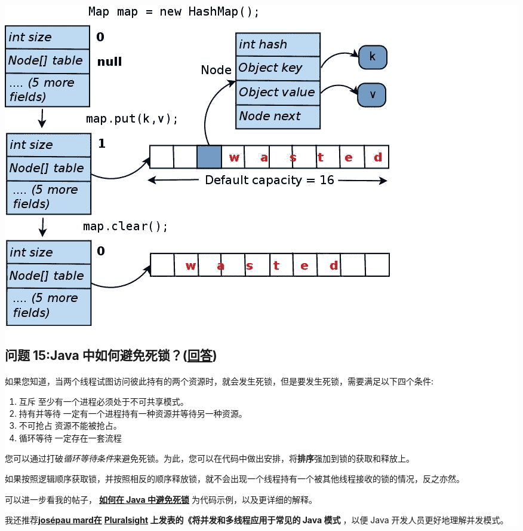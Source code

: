 [![](img/69ac5e4f82d01beef4a4a907e8836278.png)](https://medium.com/javarevisited/10-free-courses-to-learn-java-in-2019-22d1f33a3915)

## 问题 15:Java 中如何避免死锁？([回答](http://javarevisited.blogspot.sg/2015/10/133-java-interview-questions-answers-from-last-5-years.html))

如果您知道，当两个线程试图访问彼此持有的两个资源时，就会发生死锁，但是要发生死锁，需要满足以下四个条件:

1.  互斥
    至少有一个进程必须处于不可共享模式。
2.  持有并等待
    一定有一个进程持有一种资源并等待另一种资源。
3.  不可抢占
    资源不能被抢占。
4.  循环等待
    一定存在一套流程

您可以通过打破*循环等待条件*来避免死锁。为此，您可以在代码中做出安排，将**排序**强加到锁的获取和释放上。

如果按照逻辑顺序获取锁，并按照相反的顺序释放锁，就不会出现一个线程持有一个被其他线程接收的锁的情况，反之亦然。

可以进一步看我的帖子， [**如何在 Java 中避免死锁**](https://javarevisited.blogspot.com/2018/08/how-to-avoid-deadlock-in-java-threads.html) 为代码示例，以及更详细的解释。

我还推荐[**josépau mard在**](https://pluralsight.pxf.io/c/1193463/424552/7490?u=https%3A%2F%2Fwww.pluralsight.com%2Fcourses%2Fjava-patterns-concurrency-multi-threading) **[Pluralsight](https://medium.com/u/50a6c7ef7431?source=post_page-----36ba58865681--------------------------------) 上发表的《将并发和多线程应用于常见的 Java 模式** ，以便 Java 开发人员更好地理解并发模式。
